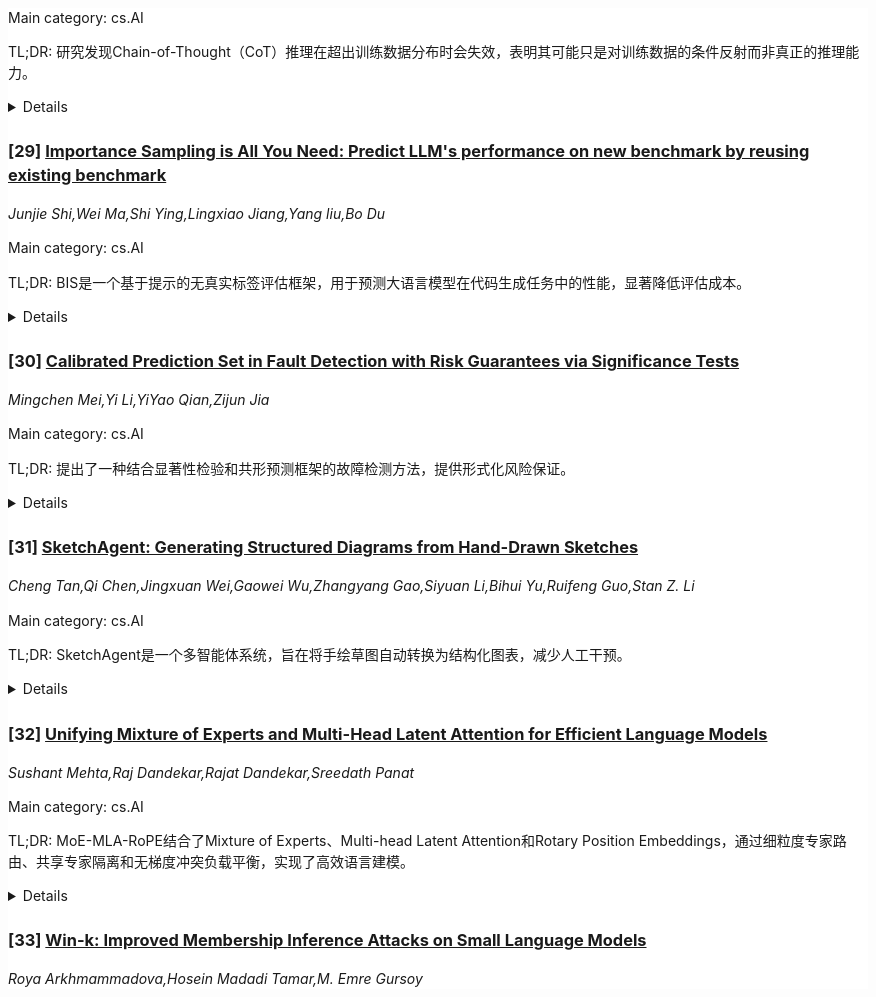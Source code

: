 Main category: cs.AI

TL;DR: 研究发现Chain-of-Thought（CoT）推理在超出训练数据分布时会失效，表明其可能只是对训练数据的条件反射而非真正的推理能力。


<details><summary>Details</summary></details>


### [29] [Importance Sampling is All You Need: Predict LLM's performance on new benchmark by reusing existing benchmark](https://arxiv.org/abs/2508.01203)
*Junjie Shi,Wei Ma,Shi Ying,Lingxiao Jiang,Yang liu,Bo Du*

Main category: cs.AI

TL;DR: BIS是一个基于提示的无真实标签评估框架，用于预测大语言模型在代码生成任务中的性能，显著降低评估成本。


<details><summary>Details</summary></details>


### [30] [Calibrated Prediction Set in Fault Detection with Risk Guarantees via Significance Tests](https://arxiv.org/abs/2508.01208)
*Mingchen Mei,Yi Li,YiYao Qian,Zijun Jia*

Main category: cs.AI

TL;DR: 提出了一种结合显著性检验和共形预测框架的故障检测方法，提供形式化风险保证。


<details><summary>Details</summary></details>


### [31] [SketchAgent: Generating Structured Diagrams from Hand-Drawn Sketches](https://arxiv.org/abs/2508.01237)
*Cheng Tan,Qi Chen,Jingxuan Wei,Gaowei Wu,Zhangyang Gao,Siyuan Li,Bihui Yu,Ruifeng Guo,Stan Z. Li*

Main category: cs.AI

TL;DR: SketchAgent是一个多智能体系统，旨在将手绘草图自动转换为结构化图表，减少人工干预。


<details><summary>Details</summary></details>


### [32] [Unifying Mixture of Experts and Multi-Head Latent Attention for Efficient Language Models](https://arxiv.org/abs/2508.01261)
*Sushant Mehta,Raj Dandekar,Rajat Dandekar,Sreedath Panat*

Main category: cs.AI

TL;DR: MoE-MLA-RoPE结合了Mixture of Experts、Multi-head Latent Attention和Rotary Position Embeddings，通过细粒度专家路由、共享专家隔离和无梯度冲突负载平衡，实现了高效语言建模。


<details><summary>Details</summary></details>


### [33] [Win-k: Improved Membership Inference Attacks on Small Language Models](https://arxiv.org/abs/2508.01268)
*Roya Arkhmammadova,Hosein Madadi Tamar,M. Emre Gursoy*
